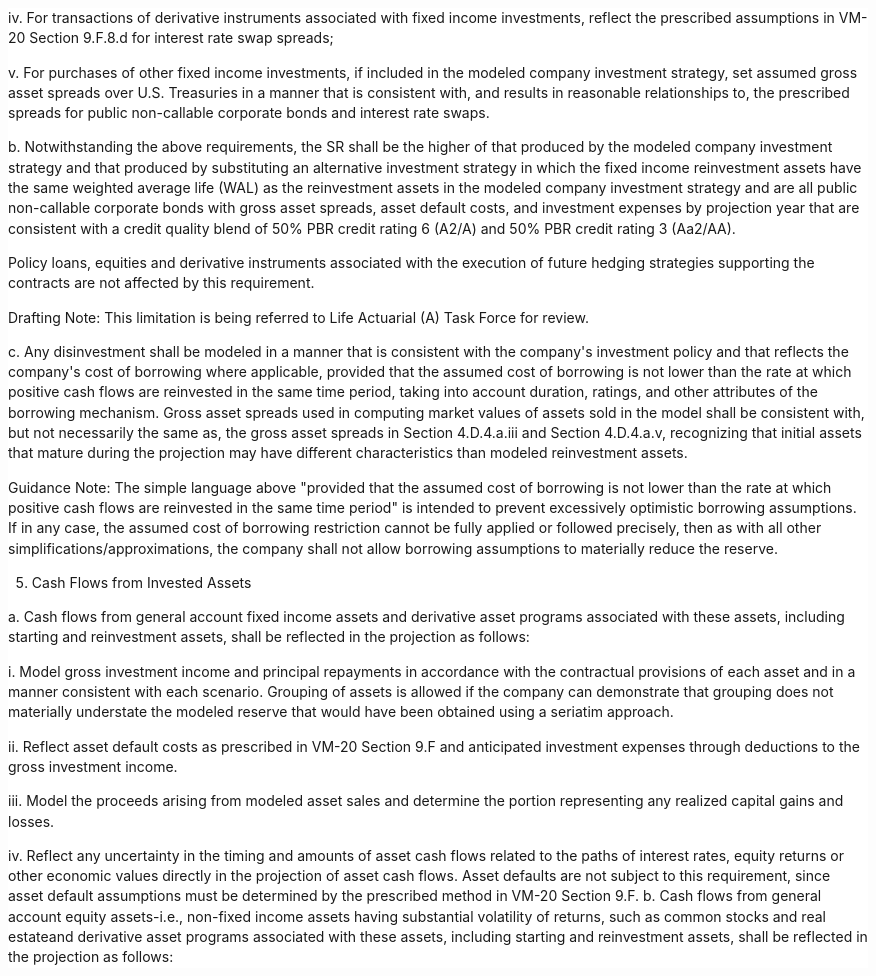 iv. For transactions of derivative instruments associated with fixed income investments, reflect the prescribed assumptions in VM-20 Section 9.F.8.d for interest rate swap spreads;

v. For purchases of other fixed income investments, if included in the modeled company investment strategy, set assumed gross asset spreads over U.S. Treasuries in a manner that is consistent with, and results in reasonable relationships to, the prescribed spreads for public non-callable corporate bonds and interest rate swaps.

b. Notwithstanding the above requirements, the SR shall be the higher of that produced by the modeled company investment strategy and that produced by substituting an alternative investment strategy in which the fixed income reinvestment assets have the same weighted average life (WAL) as the
reinvestment assets in the modeled company investment strategy and are all public non-callable corporate bonds with gross asset spreads, asset default costs, and investment expenses by projection year that are consistent with a credit quality blend of 50\% PBR credit rating 6 (A2/A) and 50\% PBR credit rating 3 (Aa2/AA).

Policy loans, equities and derivative instruments associated with the execution of future hedging strategies supporting the contracts are not affected by this requirement.

Drafting Note: This limitation is being referred to Life Actuarial (A) Task Force for review.

c. Any disinvestment shall be modeled in a manner that is consistent with the company's investment policy and that reflects the company's cost of borrowing where applicable, provided that the assumed cost of borrowing is not lower than the rate at which positive cash flows are reinvested in the same time period, taking into account duration, ratings, and other attributes of the borrowing mechanism. Gross asset spreads used in computing market values of assets sold in the model shall be consistent with, but not necessarily the same as, the gross asset spreads in Section 4.D.4.a.iii and Section 4.D.4.a.v, recognizing that initial assets that mature during the projection may have different characteristics than modeled reinvestment assets.

Guidance Note: The simple language above "provided that the assumed cost of borrowing is not lower than the rate at which positive cash flows are reinvested in the same time period" is intended to prevent excessively optimistic borrowing assumptions. If in any case, the assumed cost of borrowing restriction cannot be fully applied or followed precisely, then as with all other simplifications/approximations, the company shall not allow borrowing assumptions to materially reduce the reserve.

5. Cash Flows from Invested Assets

a. Cash flows from general account fixed income assets and derivative asset programs associated with these assets, including starting and reinvestment assets, shall be reflected in the projection as follows:

i. Model gross investment income and principal repayments in accordance with the contractual provisions of each asset and in a manner consistent with each scenario. Grouping of assets is allowed if the company can demonstrate that grouping does not materially understate the modeled reserve that would have been obtained using a seriatim approach.

ii. Reflect asset default costs as prescribed in VM-20 Section 9.F and anticipated investment expenses through deductions to the gross investment income.

iii. Model the proceeds arising from modeled asset sales and determine the portion representing any realized capital gains and losses.

iv. Reflect any uncertainty in the timing and amounts of asset cash flows related to the paths of interest rates, equity returns or other economic values directly in the projection of asset cash flows. Asset defaults are not subject to this requirement, since asset default assumptions must be determined by the prescribed method in VM-20 Section 9.F.
b. Cash flows from general account equity assets-i.e., non-fixed income assets having substantial volatility of returns, such as common stocks and real estateand derivative asset programs associated with these assets, including starting and reinvestment assets, shall be reflected in the projection as follows:
